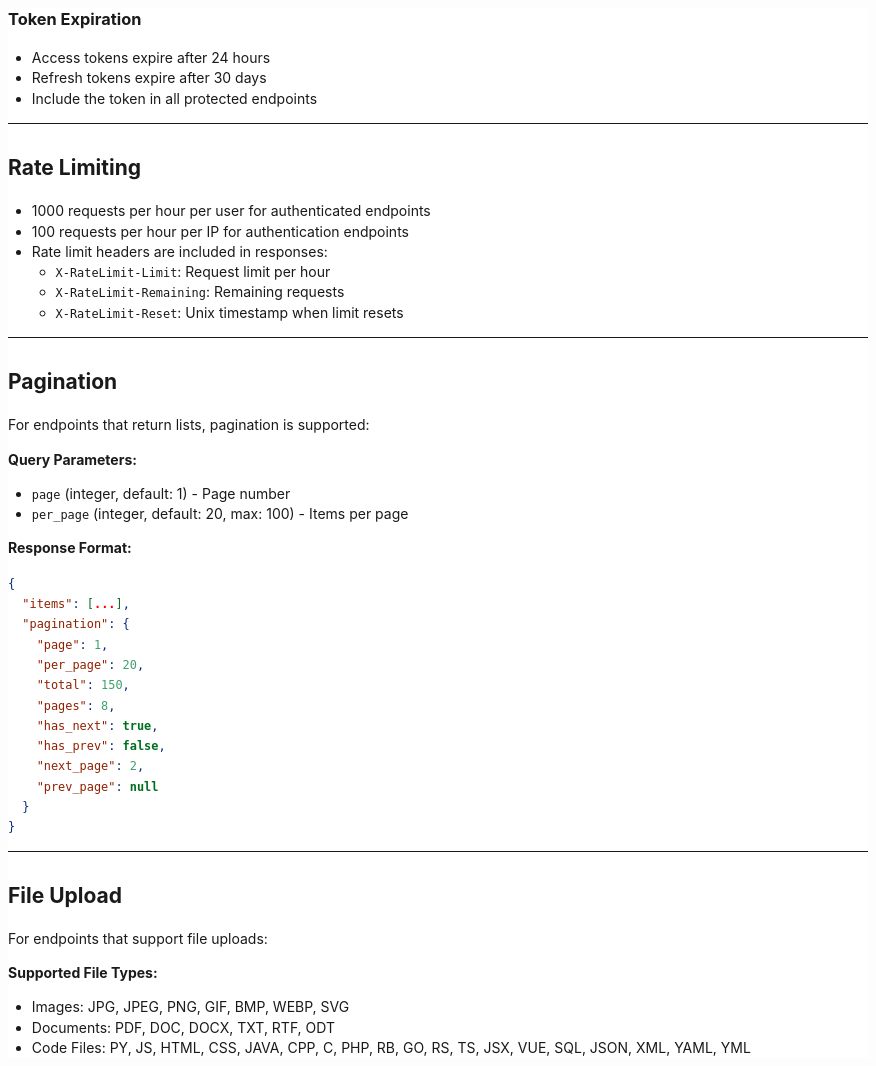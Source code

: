 ### Token Expiration
- Access tokens expire after 24 hours
- Refresh tokens expire after 30 days
- Include the token in all protected endpoints

---

## Rate Limiting
- 1000 requests per hour per user for authenticated endpoints
- 100 requests per hour per IP for authentication endpoints
- Rate limit headers are included in responses:
  - `X-RateLimit-Limit`: Request limit per hour
  - `X-RateLimit-Remaining`: Remaining requests
  - `X-RateLimit-Reset`: Unix timestamp when limit resets

---

## Pagination
For endpoints that return lists, pagination is supported:

**Query Parameters:**
- `page` (integer, default: 1) - Page number
- `per_page` (integer, default: 20, max: 100) - Items per page

**Response Format:**
```json
{
  "items": [...],
  "pagination": {
    "page": 1,
    "per_page": 20,
    "total": 150,
    "pages": 8,
    "has_next": true,
    "has_prev": false,
    "next_page": 2,
    "prev_page": null
  }
}
```

---

## File Upload
For endpoints that support file uploads:

**Supported File Types:**
- Images: JPG, JPEG, PNG, GIF, BMP, WEBP, SVG
- Documents: PDF, DOC, DOCX, TXT, RTF, ODT
- Code Files: PY, JS, HTML, CSS, JAVA, CPP, C, PHP, RB, GO, RS, TS, JSX, VUE, SQL, JSON, XML, YAML, YML
